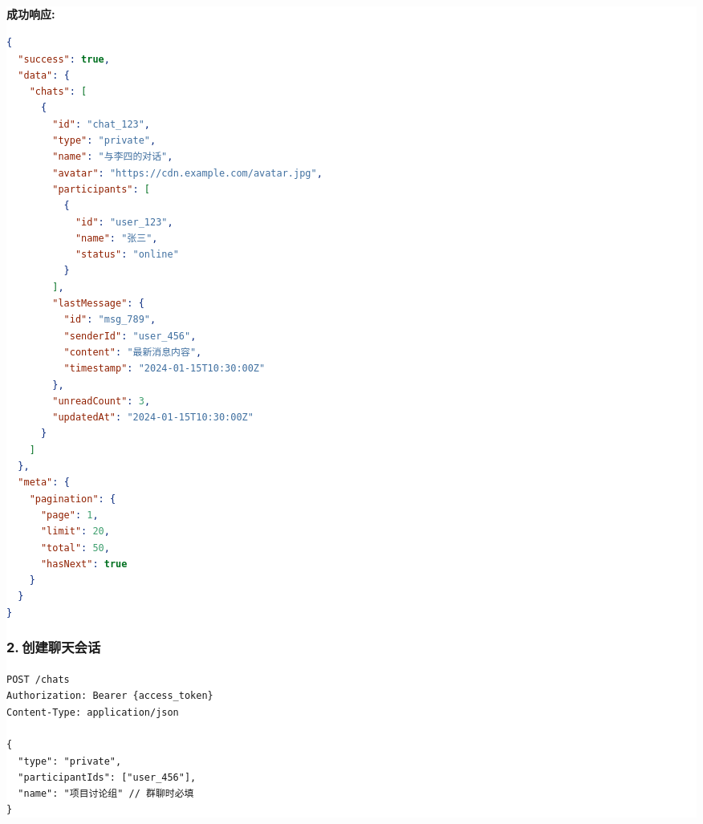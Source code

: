 **成功响应:**
```json
{
  "success": true,
  "data": {
    "chats": [
      {
        "id": "chat_123",
        "type": "private",
        "name": "与李四的对话",
        "avatar": "https://cdn.example.com/avatar.jpg",
        "participants": [
          {
            "id": "user_123",
            "name": "张三",
            "status": "online"
          }
        ],
        "lastMessage": {
          "id": "msg_789",
          "senderId": "user_456",
          "content": "最新消息内容",
          "timestamp": "2024-01-15T10:30:00Z"
        },
        "unreadCount": 3,
        "updatedAt": "2024-01-15T10:30:00Z"
      }
    ]
  },
  "meta": {
    "pagination": {
      "page": 1,
      "limit": 20,
      "total": 50,
      "hasNext": true
    }
  }
}
```

### 2. 创建聊天会话
```http
POST /chats
Authorization: Bearer {access_token}
Content-Type: application/json

{
  "type": "private",
  "participantIds": ["user_456"],
  "name": "项目讨论组" // 群聊时必填
}
```
